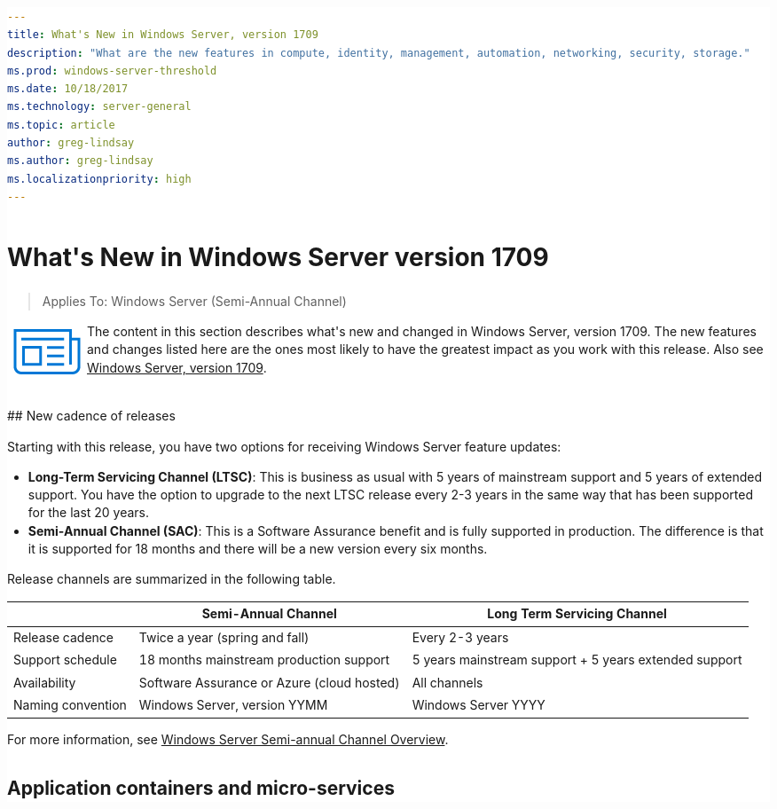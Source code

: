 ```yaml
---
title: What's New in Windows Server, version 1709
description: "What are the new features in compute, identity, management, automation, networking, security, storage."
ms.prod: windows-server-threshold
ms.date: 10/18/2017
ms.technology: server-general
ms.topic: article
author: greg-lindsay
ms.author: greg-lindsay
ms.localizationpriority: high
---
```


# What's New in Windows Server version 1709

>Applies To: Windows Server (Semi-Annual Channel)

<img src="../media/landing-icons/new.png" style='float:left; padding:.5em;' alt="Icon showing a newspaper">The content in this section describes what's new and changed in Windows Server, version 1709. The new features and changes listed here are the ones most likely to have the greatest impact as you work with this release. Also see [Windows Server, version 1709](https://blogs.technet.microsoft.com/windowsserver/2017/08/24/sneak-peek-1-windows-server-version-1709/).
   
<br>
## New cadence of releases

Starting with this release, you have two options for receiving Windows Server feature updates:
- **Long-Term Servicing Channel (LTSC)**: This is business as usual with 5 years of mainstream support and 5 years of extended support. You have the option to upgrade to the next LTSC release every 2-3 years in the same way that has been supported for the last 20 years.
- **Semi-Annual Channel (SAC)**: This is a Software Assurance benefit and is fully supported in production. The difference is that it is supported for 18 months and there will be a new version every six months.

Release channels are summarized in the following table.

|   | Semi-Annual Channel | Long Term Servicing Channel |
| ------------- | ------------- | ------------ |
| Release cadence  | Twice a year (spring and fall)  | Every 2-3 years |
| Support schedule  | 18 months mainstream production support  | 5 years mainstream support + 5 years extended support |
| Availability  | Software Assurance or Azure (cloud hosted)  | All channels |
| Naming convention  | Windows Server, version YYMM  | Windows Server YYYY |

For more information, see [Windows Server Semi-annual Channel Overview](https://docs.microsoft.com/en-us/windows-server/get-started/semi-annual-channel-overview).

## Application containers and micro-services
